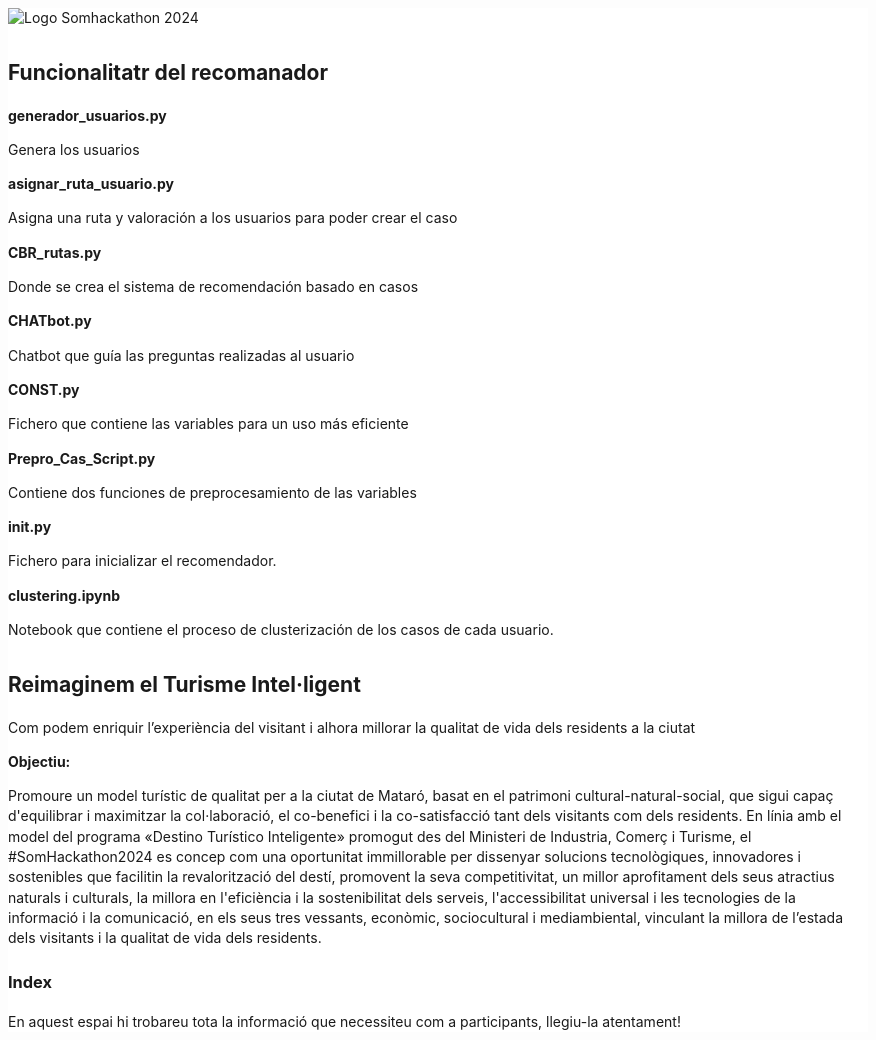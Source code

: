 ![Logo Somhackathon 2024](https://github.com/SomHackathon-2024/ReadMe-Organitzacio/blob/main/logo_som24petit.png)

## Funcionalitatr del recomanador

**generador_usuarios.py**

Genera los usuarios


**asignar_ruta_usuario.py**

Asigna una ruta y valoración a los usuarios para poder crear el caso


**CBR_rutas.py**

Donde se crea el sistema de recomendación basado en casos


**CHATbot.py**

Chatbot que guía las preguntas realizadas al usuario


**CONST.py**

Fichero que contiene las variables para un uso más eficiente

**Prepro_Cas_Script.py**

Contiene dos funciones de preprocesamiento de las variables

**init.py**

Fichero para inicializar el recomendador.

**clustering.ipynb**

Notebook que contiene el proceso de clusterización de los casos de cada usuario.

## Reimaginem el Turisme Intel·ligent 

Com podem enriquir l’experiència del visitant i alhora millorar la qualitat de vida dels residents a la ciutat 

**Objectiu:**

Promoure un model turístic de qualitat per a la ciutat de Mataró, basat en el patrimoni cultural-natural-social, que sigui capaç d'equilibrar i maximitzar la col·laboració, el co-benefici i la 
co-satisfacció tant dels visitants com dels residents. En línia amb el model del programa «Destino Turístico Inteligente» promogut des del Ministeri de Industria, Comerç i Turisme, el #SomHackathon2024 es concep com una oportunitat immillorable per dissenyar solucions tecnològiques, innovadores i sostenibles que facilitin la revalorització del destí, promovent la seva competitivitat, un millor aprofitament dels seus atractius naturals i culturals, la millora en l'eficiència i la sostenibilitat dels serveis, l'accessibilitat universal i les tecnologies de la informació i la comunicació, en els seus tres vessants, econòmic, sociocultural i mediambiental, vinculant la millora de l’estada dels visitants i la qualitat de vida dels residents. 


### Index
En aquest espai hi trobareu tota la informació que necessiteu com a participants, llegiu-la atentament!
